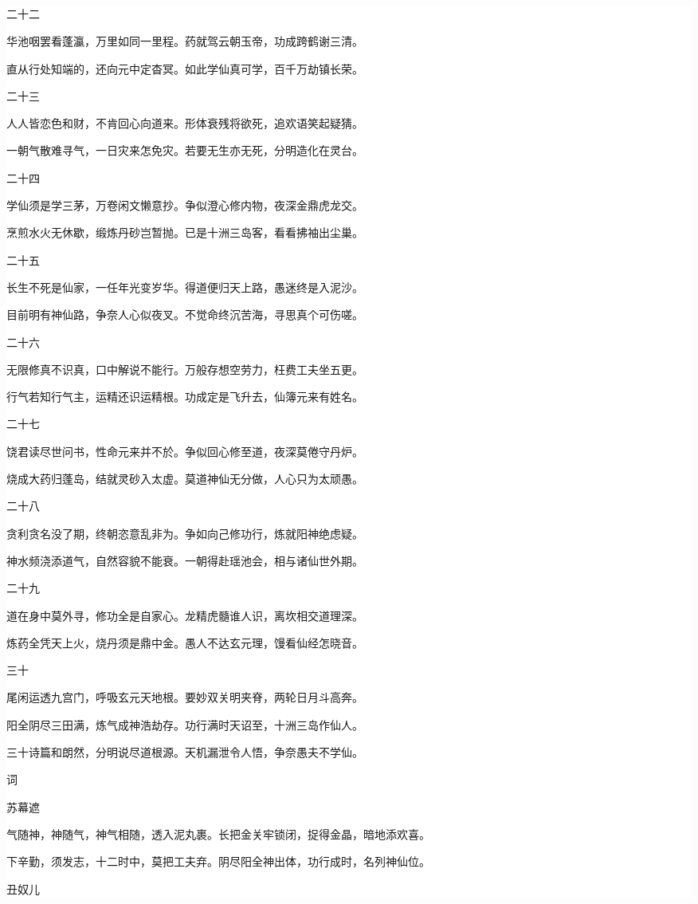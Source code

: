 二十二  

华池咽罢看蓬瀛，万里如同一里程。药就驾云朝玉帝，功成跨鹤谢三清。  

直从行处知端的，还向元中定杳冥。如此学仙真可学，百千万劫镇长荣。  

二十三  

人人皆恋色和财，不肯回心向道来。形体衰残将欲死，追欢语笑起疑猜。  

一朝气散难寻气，一日灾来怎免灾。若要无生亦无死，分明造化在灵台。  

二十四  

学仙须是学三茅，万卷闲文懒意抄。争似澄心修内物，夜深金鼎虎龙交。  

烹煎水火无休歇，缎炼丹砂岂暂抛。已是十洲三岛客，看看拂袖出尘巢。  

二十五  

长生不死是仙家，一任年光变岁华。得道便归天上路，愚迷终是入泥沙。  

目前明有神仙路，争奈人心似夜叉。不觉命终沉苦海，寻思真个可伤嗟。  

二十六  

无限修真不识真，口中解说不能行。万般存想空劳力，枉费工夫坐五更。  

行气若知行气主，运精还识运精根。功成定是飞升去，仙簿元来有姓名。  

二十七  

饶君读尽世问书，性命元来并不於。争似回心修至道，夜深莫倦守丹炉。  

烧成大药归蓬岛，结就灵砂入太虚。莫道神仙无分做，人心只为太顽愚。  

二十八  

贪利贪名没了期，终朝恣意乱非为。争如向己修功行，炼就阳神绝虑疑。  

神水频浇添道气，自然容貌不能衰。一朝得赴瑶池会，相与诸仙世外期。  

二十九  

道在身中莫外寻，修功全是自家心。龙精虎髓谁人识，离坎相交道理深。  

炼药全凭天上火，烧丹须是鼎中金。愚人不达玄元理，馒看仙经怎晓音。  

三十  

尾闲运透九宫门，呼吸玄元天地根。要妙双关明夹脊，两轮日月斗高奔。  

阳全阴尽三田满，炼气成神浩劫存。功行满时天诏至，十洲三岛作仙人。  

三十诗篇和朗然，分明说尽道根源。天机漏泄令人悟，争奈愚夫不学仙。  

词  

苏幕遮  

气随神，神随气，神气相随，透入泥丸裹。长把金关牢锁闭，捉得金晶，暗地添欢喜。  

下辛勤，须发志，十二时中，莫把工夫弃。阴尽阳全神出体，功行成时，名列神仙位。  

丑奴儿  
